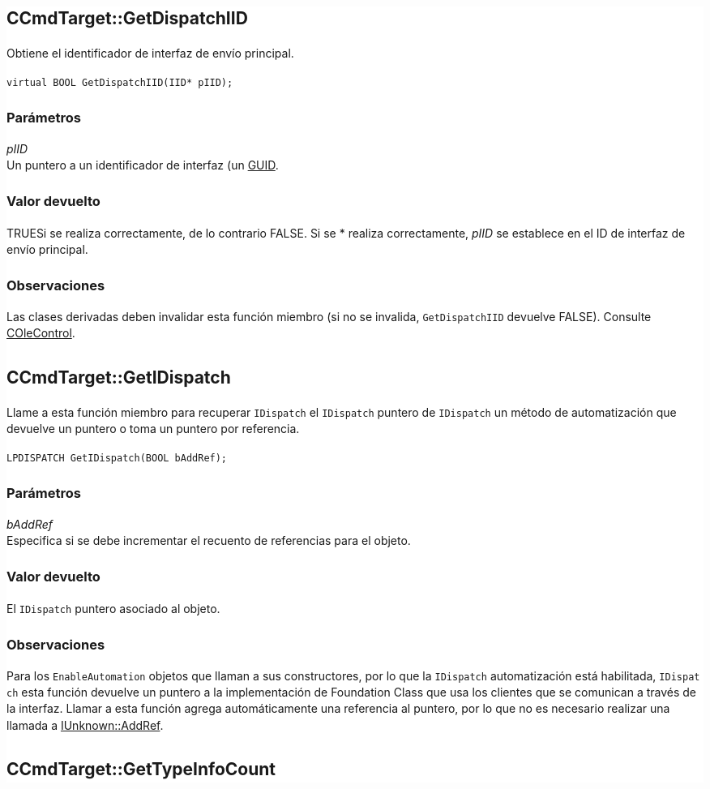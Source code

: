 ## <a name="ccmdtargetgetdispatchiid"></a><a name="getdispatchiid"></a>CCmdTarget::GetDispatchIID

Obtiene el identificador de interfaz de envío principal.

```
virtual BOOL GetDispatchIID(IID* pIID);
```

### <a name="parameters"></a>Parámetros

*pIID*<br/>
Un puntero a un identificador de interfaz (un [GUID](/previous-versions/cc317743(v%3dmsdn.10)).

### <a name="return-value"></a>Valor devuelto

TRUESi se realiza correctamente, de lo contrario FALSE. Si se \* realiza correctamente, *pIID* se establece en el ID de interfaz de envío principal.

### <a name="remarks"></a>Observaciones

Las clases derivadas deben invalidar esta función miembro (si no se invalida, `GetDispatchIID` devuelve FALSE). Consulte [COleControl](../../mfc/reference/colecontrol-class.md).

## <a name="ccmdtargetgetidispatch"></a><a name="getidispatch"></a>CCmdTarget::GetIDispatch

Llame a esta función miembro para recuperar `IDispatch` el `IDispatch` puntero de `IDispatch` un método de automatización que devuelve un puntero o toma un puntero por referencia.

```
LPDISPATCH GetIDispatch(BOOL bAddRef);
```

### <a name="parameters"></a>Parámetros

*bAddRef*<br/>
Especifica si se debe incrementar el recuento de referencias para el objeto.

### <a name="return-value"></a>Valor devuelto

El `IDispatch` puntero asociado al objeto.

### <a name="remarks"></a>Observaciones

Para los `EnableAutomation` objetos que llaman a sus constructores, por lo que la `IDispatch` automatización está habilitada, `IDispatch` esta función devuelve un puntero a la implementación de Foundation Class que usa los clientes que se comunican a través de la interfaz. Llamar a esta función agrega automáticamente una referencia al puntero, por lo que no es necesario realizar una llamada a [IUnknown::AddRef](/windows/win32/api/unknwn/nf-unknwn-iunknown-addref).

## <a name="ccmdtargetgettypeinfocount"></a><a name="gettypeinfocount"></a>CCmdTarget::GetTypeInfoCount
